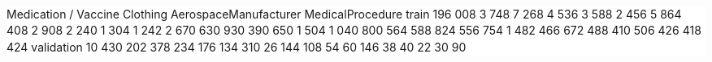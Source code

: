 <th>Medication / Vaccine</th>
<th>Clothing</th>
<th>AerospaceManufacturer</th>
<th>MedicalProcedure</th>
</tr>
</thead>
<tbody>
<tr>
<td>train</td>
<td>196 008</td>
<td>3 748</td>
<td>7 268</td>
<td>4 536</td>
<td>3 588</td>
<td>2 456</td>
<td>5 864</td>
<td>408</td>
<td>2 908</td>
<td>2 240</td>
<td>1 304</td>
<td>1 242</td>
<td>2 670</td>
<td>630</td>
<td>930</td>
<td>390</td>
<td>650</td>
<td>1 504</td>
<td>1 040</td>
<td>800</td>
<td>564</td>
<td>588</td>
<td>824</td>
<td>556</td>
<td>754</td>
<td>1 482</td>
<td>466</td>
<td>672</td>
<td>488</td>
<td>410</td>
<td>506</td>
<td>426</td>
<td>418</td>
<td>424</td>
</tr>
<tr>
<td>validation</td>
<td>10 430</td>
<td>202</td>
<td>378</td>
<td>234</td>
<td>176</td>
<td>134</td>
<td>310</td>
<td>26</td>
<td>144</td>
<td>108</td>
<td>54</td>
<td>60</td>
<td>146</td>
<td>38</td>
<td>40</td>
<td>22</td>
<td>30</td>
<td>90</td>